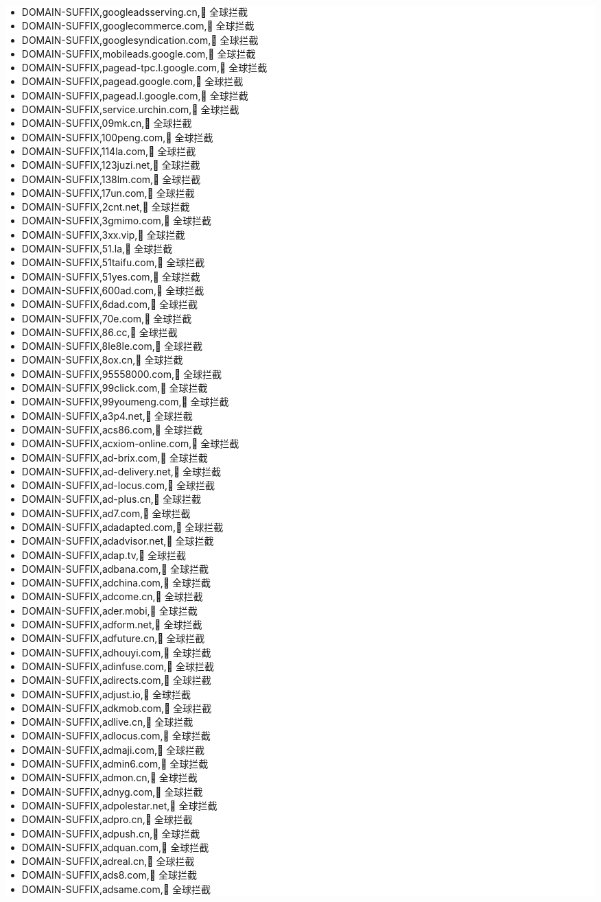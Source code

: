  - DOMAIN-SUFFIX,googleadsserving.cn,🛑 全球拦截
 - DOMAIN-SUFFIX,googlecommerce.com,🛑 全球拦截
 - DOMAIN-SUFFIX,googlesyndication.com,🛑 全球拦截
 - DOMAIN-SUFFIX,mobileads.google.com,🛑 全球拦截
 - DOMAIN-SUFFIX,pagead-tpc.l.google.com,🛑 全球拦截
 - DOMAIN-SUFFIX,pagead.google.com,🛑 全球拦截
 - DOMAIN-SUFFIX,pagead.l.google.com,🛑 全球拦截
 - DOMAIN-SUFFIX,service.urchin.com,🛑 全球拦截
 - DOMAIN-SUFFIX,09mk.cn,🛑 全球拦截
 - DOMAIN-SUFFIX,100peng.com,🛑 全球拦截
 - DOMAIN-SUFFIX,114la.com,🛑 全球拦截
 - DOMAIN-SUFFIX,123juzi.net,🛑 全球拦截
 - DOMAIN-SUFFIX,138lm.com,🛑 全球拦截
 - DOMAIN-SUFFIX,17un.com,🛑 全球拦截
 - DOMAIN-SUFFIX,2cnt.net,🛑 全球拦截
 - DOMAIN-SUFFIX,3gmimo.com,🛑 全球拦截
 - DOMAIN-SUFFIX,3xx.vip,🛑 全球拦截
 - DOMAIN-SUFFIX,51.la,🛑 全球拦截
 - DOMAIN-SUFFIX,51taifu.com,🛑 全球拦截
 - DOMAIN-SUFFIX,51yes.com,🛑 全球拦截
 - DOMAIN-SUFFIX,600ad.com,🛑 全球拦截
 - DOMAIN-SUFFIX,6dad.com,🛑 全球拦截
 - DOMAIN-SUFFIX,70e.com,🛑 全球拦截
 - DOMAIN-SUFFIX,86.cc,🛑 全球拦截
 - DOMAIN-SUFFIX,8le8le.com,🛑 全球拦截
 - DOMAIN-SUFFIX,8ox.cn,🛑 全球拦截
 - DOMAIN-SUFFIX,95558000.com,🛑 全球拦截
 - DOMAIN-SUFFIX,99click.com,🛑 全球拦截
 - DOMAIN-SUFFIX,99youmeng.com,🛑 全球拦截
 - DOMAIN-SUFFIX,a3p4.net,🛑 全球拦截
 - DOMAIN-SUFFIX,acs86.com,🛑 全球拦截
 - DOMAIN-SUFFIX,acxiom-online.com,🛑 全球拦截
 - DOMAIN-SUFFIX,ad-brix.com,🛑 全球拦截
 - DOMAIN-SUFFIX,ad-delivery.net,🛑 全球拦截
 - DOMAIN-SUFFIX,ad-locus.com,🛑 全球拦截
 - DOMAIN-SUFFIX,ad-plus.cn,🛑 全球拦截
 - DOMAIN-SUFFIX,ad7.com,🛑 全球拦截
 - DOMAIN-SUFFIX,adadapted.com,🛑 全球拦截
 - DOMAIN-SUFFIX,adadvisor.net,🛑 全球拦截
 - DOMAIN-SUFFIX,adap.tv,🛑 全球拦截
 - DOMAIN-SUFFIX,adbana.com,🛑 全球拦截
 - DOMAIN-SUFFIX,adchina.com,🛑 全球拦截
 - DOMAIN-SUFFIX,adcome.cn,🛑 全球拦截
 - DOMAIN-SUFFIX,ader.mobi,🛑 全球拦截
 - DOMAIN-SUFFIX,adform.net,🛑 全球拦截
 - DOMAIN-SUFFIX,adfuture.cn,🛑 全球拦截
 - DOMAIN-SUFFIX,adhouyi.com,🛑 全球拦截
 - DOMAIN-SUFFIX,adinfuse.com,🛑 全球拦截
 - DOMAIN-SUFFIX,adirects.com,🛑 全球拦截
 - DOMAIN-SUFFIX,adjust.io,🛑 全球拦截
 - DOMAIN-SUFFIX,adkmob.com,🛑 全球拦截
 - DOMAIN-SUFFIX,adlive.cn,🛑 全球拦截
 - DOMAIN-SUFFIX,adlocus.com,🛑 全球拦截
 - DOMAIN-SUFFIX,admaji.com,🛑 全球拦截
 - DOMAIN-SUFFIX,admin6.com,🛑 全球拦截
 - DOMAIN-SUFFIX,admon.cn,🛑 全球拦截
 - DOMAIN-SUFFIX,adnyg.com,🛑 全球拦截
 - DOMAIN-SUFFIX,adpolestar.net,🛑 全球拦截
 - DOMAIN-SUFFIX,adpro.cn,🛑 全球拦截
 - DOMAIN-SUFFIX,adpush.cn,🛑 全球拦截
 - DOMAIN-SUFFIX,adquan.com,🛑 全球拦截
 - DOMAIN-SUFFIX,adreal.cn,🛑 全球拦截
 - DOMAIN-SUFFIX,ads8.com,🛑 全球拦截
 - DOMAIN-SUFFIX,adsame.com,🛑 全球拦截
